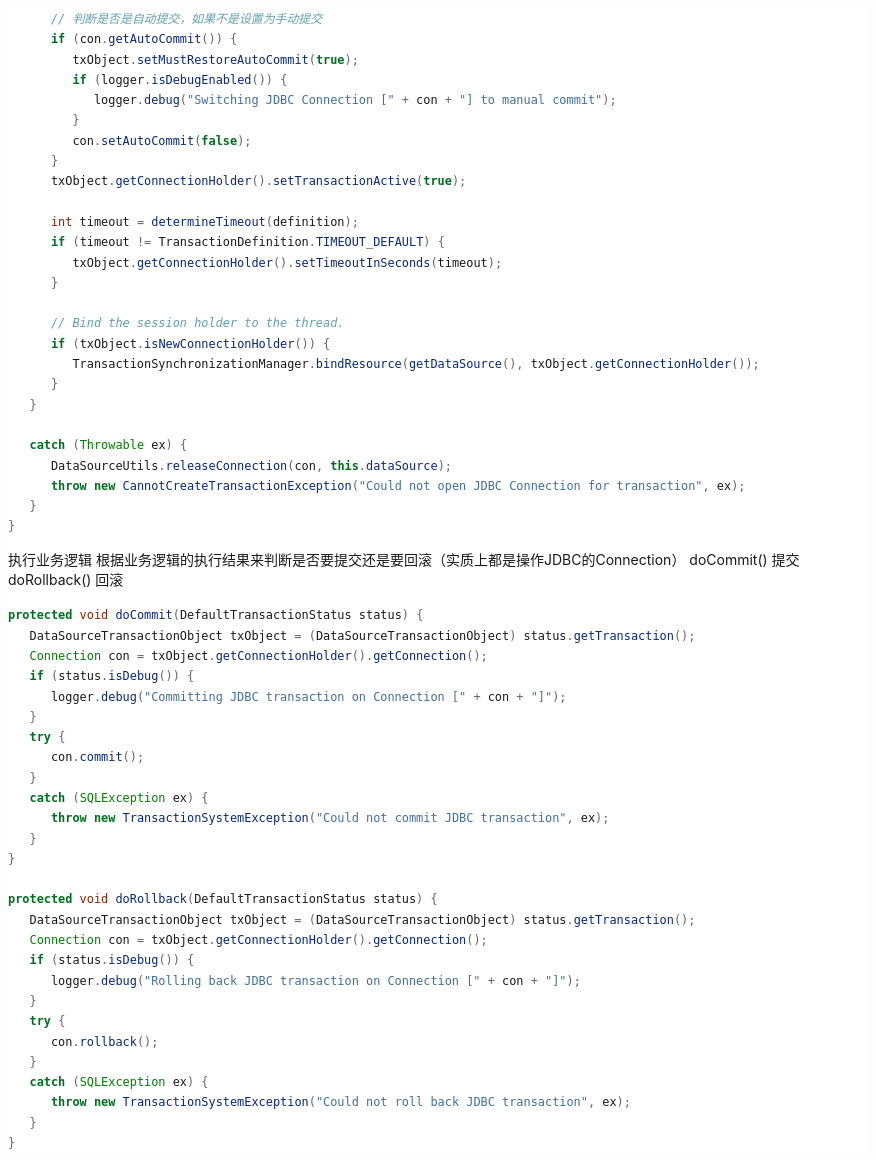 ```java
      // 判断是否是自动提交，如果不是设置为手动提交
      if (con.getAutoCommit()) {
         txObject.setMustRestoreAutoCommit(true);
         if (logger.isDebugEnabled()) {
            logger.debug("Switching JDBC Connection [" + con + "] to manual commit");
         }
         con.setAutoCommit(false);
      }
      txObject.getConnectionHolder().setTransactionActive(true);

      int timeout = determineTimeout(definition);
      if (timeout != TransactionDefinition.TIMEOUT_DEFAULT) {
         txObject.getConnectionHolder().setTimeoutInSeconds(timeout);
      }

      // Bind the session holder to the thread.
      if (txObject.isNewConnectionHolder()) {
         TransactionSynchronizationManager.bindResource(getDataSource(), txObject.getConnectionHolder());
      }
   }

   catch (Throwable ex) {
      DataSourceUtils.releaseConnection(con, this.dataSource);
      throw new CannotCreateTransactionException("Could not open JDBC Connection for transaction", ex);
   }
}
```

执行业务逻辑 根据业务逻辑的执行结果来判断是否要提交还是要回滚（实质上都是操作JDBC的Connection） doCommit() 提交 doRollback() 回滚

```java
protected void doCommit(DefaultTransactionStatus status) {
   DataSourceTransactionObject txObject = (DataSourceTransactionObject) status.getTransaction();
   Connection con = txObject.getConnectionHolder().getConnection();
   if (status.isDebug()) {
      logger.debug("Committing JDBC transaction on Connection [" + con + "]");
   }
   try {
      con.commit();
   }
   catch (SQLException ex) {
      throw new TransactionSystemException("Could not commit JDBC transaction", ex);
   }
}

protected void doRollback(DefaultTransactionStatus status) {
   DataSourceTransactionObject txObject = (DataSourceTransactionObject) status.getTransaction();
   Connection con = txObject.getConnectionHolder().getConnection();
   if (status.isDebug()) {
      logger.debug("Rolling back JDBC transaction on Connection [" + con + "]");
   }
   try {
      con.rollback();
   }
   catch (SQLException ex) {
      throw new TransactionSystemException("Could not roll back JDBC transaction", ex);
   }
}
```
